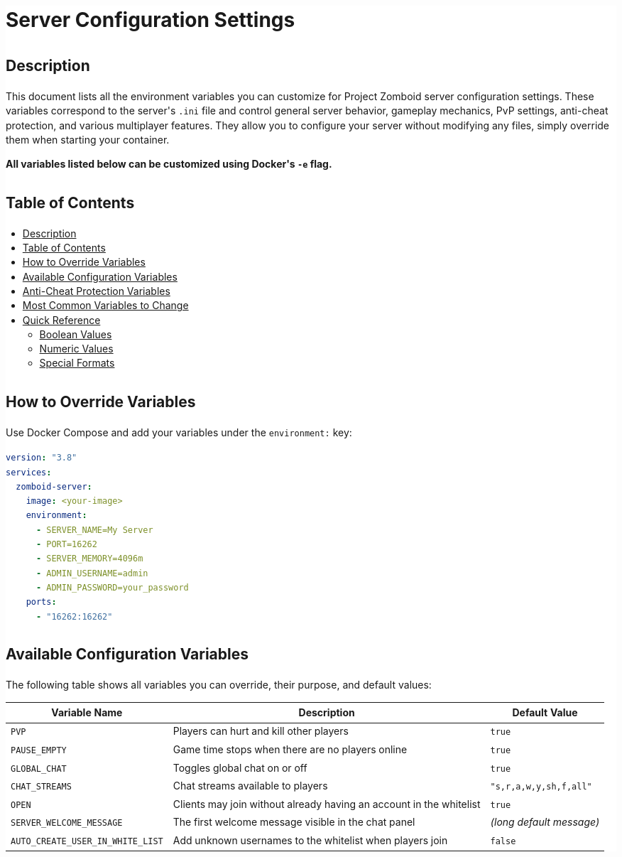 # Server Configuration Settings

## Description

This document lists all the environment variables you can customize for Project Zomboid server configuration settings. These variables correspond to the server's `.ini` file and control general server behavior, gameplay mechanics, PvP settings, anti-cheat protection, and various multiplayer features. They allow you to configure your server without modifying any files, simply override them when starting your container.

**All variables listed below can be customized using Docker's `-e` flag.**

## Table of Contents

- [Description](#description)
- [Table of Contents](#table-of-contents)
- [How to Override Variables](#how-to-override-variables)
- [Available Configuration Variables](#available-configuration-variables)
- [Anti-Cheat Protection Variables](#anti-cheat-protection-variables)
- [Most Common Variables to Change](#most-common-variables-to-change)
- [Quick Reference](#quick-reference)
  - [Boolean Values](#boolean-values)
  - [Numeric Values](#numeric-values)
  - [Special Formats](#special-formats)

## How to Override Variables

Use Docker Compose and add your variables under the `environment:` key:

```yaml
version: "3.8"
services:
  zomboid-server:
    image: <your-image>
    environment:
      - SERVER_NAME=My Server
      - PORT=16262
      - SERVER_MEMORY=4096m
      - ADMIN_USERNAME=admin
      - ADMIN_PASSWORD=your_password
    ports:
      - "16262:16262"
```

## Available Configuration Variables

The following table shows all variables you can override, their purpose, and default values:

| Variable Name                             | Description                                                             | Default Value                                                                                     |
| ----------------------------------------- | ----------------------------------------------------------------------- | ------------------------------------------------------------------------------------------------- |
| `PVP`                                     | Players can hurt and kill other players                                 | `true`                                                                                            |
| `PAUSE_EMPTY`                             | Game time stops when there are no players online                        | `true`                                                                                            |
| `GLOBAL_CHAT`                             | Toggles global chat on or off                                           | `true`                                                                                            |
| `CHAT_STREAMS`                            | Chat streams available to players                                       | `"s,r,a,w,y,sh,f,all"`                                                                            |
| `OPEN`                                    | Clients may join without already having an account in the whitelist     | `true`                                                                                            |
| `SERVER_WELCOME_MESSAGE`                  | The first welcome message visible in the chat panel                     | _(long default message)_                                                                          |
| `AUTO_CREATE_USER_IN_WHITE_LIST`          | Add unknown usernames to the whitelist when players join                | `false`                                                                                           |